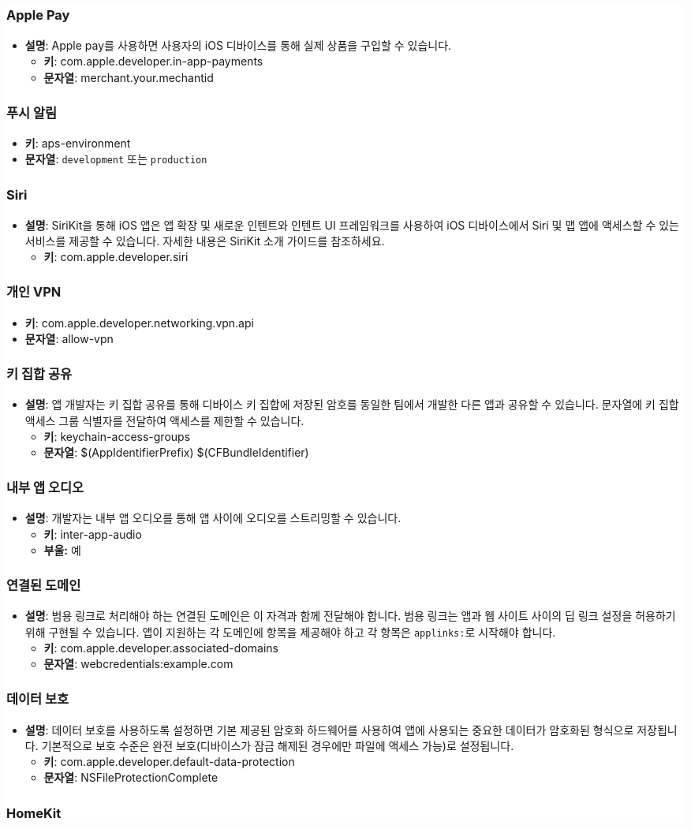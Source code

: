 <a name="apple-pay" />

### <a name="apple-pay"></a>Apple Pay

- **설명**: Apple pay를 사용하면 사용자의 iOS 디바이스를 통해 실제 상품을 구입할 수 있습니다.
  - **키**: com.apple.developer.in-app-payments
  - **문자열**: merchant.your.mechantid

### <a name="push-notifications"></a>푸시 알림

- **키**: aps-environment
- **문자열**: `development` 또는 `production`

### <a name="siri"></a>Siri

- **설명**: SiriKit을 통해 iOS 앱은 앱 확장 및 새로운 인텐트와 인텐트 UI 프레임워크를 사용하여 iOS 디바이스에서 Siri 및 맵 앱에 액세스할 수 있는 서비스를 제공할 수 있습니다. 자세한 내용은 SiriKit 소개 가이드를 참조하세요.
  - **키**: com.apple.developer.siri

### <a name="personal-vpn"></a>개인 VPN

- **키**: com.apple.developer.networking.vpn.api
- **문자열**: allow-vpn

### <a name="keychain-sharing"></a>키 집합 공유

- **설명**: 앱 개발자는 키 집합 공유를 통해 디바이스 키 집합에 저장된 암호를 동일한 팀에서 개발한 다른 앱과 공유할 수 있습니다. 문자열에 키 집합 액세스 그룹 식별자를 전달하여 액세스를 제한할 수 있습니다.
  - **키**: keychain-access-groups
  - **문자열**: $(AppIdentifierPrefix) $(CFBundleIdentifier)

### <a name="inter-app-audio"></a>내부 앱 오디오

- **설명**: 개발자는 내부 앱 오디오를 통해 앱 사이에 오디오를 스트리밍할 수 있습니다.
  - **키**: inter-app-audio
  - **부울:** 예

### <a name="associated-domains"></a>연결된 도메인

- **설명**: 범용 링크로 처리해야 하는 연결된 도메인은 이 자격과 함께 전달해야 합니다. 범용 링크는 앱과 웹 사이트 사이의 딥 링크 설정을 허용하기 위해 구현될 수 있습니다. 앱이 지원하는 각 도메인에 항목을 제공해야 하고 각 항목은 `applinks:`로 시작해야 합니다.
  - **키**: com.apple.developer.associated-domains
  - **문자열**: webcredentials:example.com

### <a name="data-protection"></a>데이터 보호

- **설명**: 데이터 보호를 사용하도록 설정하면 기본 제공된 암호화 하드웨어를 사용하여 앱에 사용되는 중요한 데이터가 암호화된 형식으로 저장됩니다. 기본적으로 보호 수준은 완전 보호(디바이스가 잠금 해제된 경우에만 파일에 액세스 가능)로 설정됩니다.
  - **키**: com.apple.developer.default-data-protection
  - **문자열**: NSFileProtectionComplete

### <a name="homekit"></a>HomeKit
